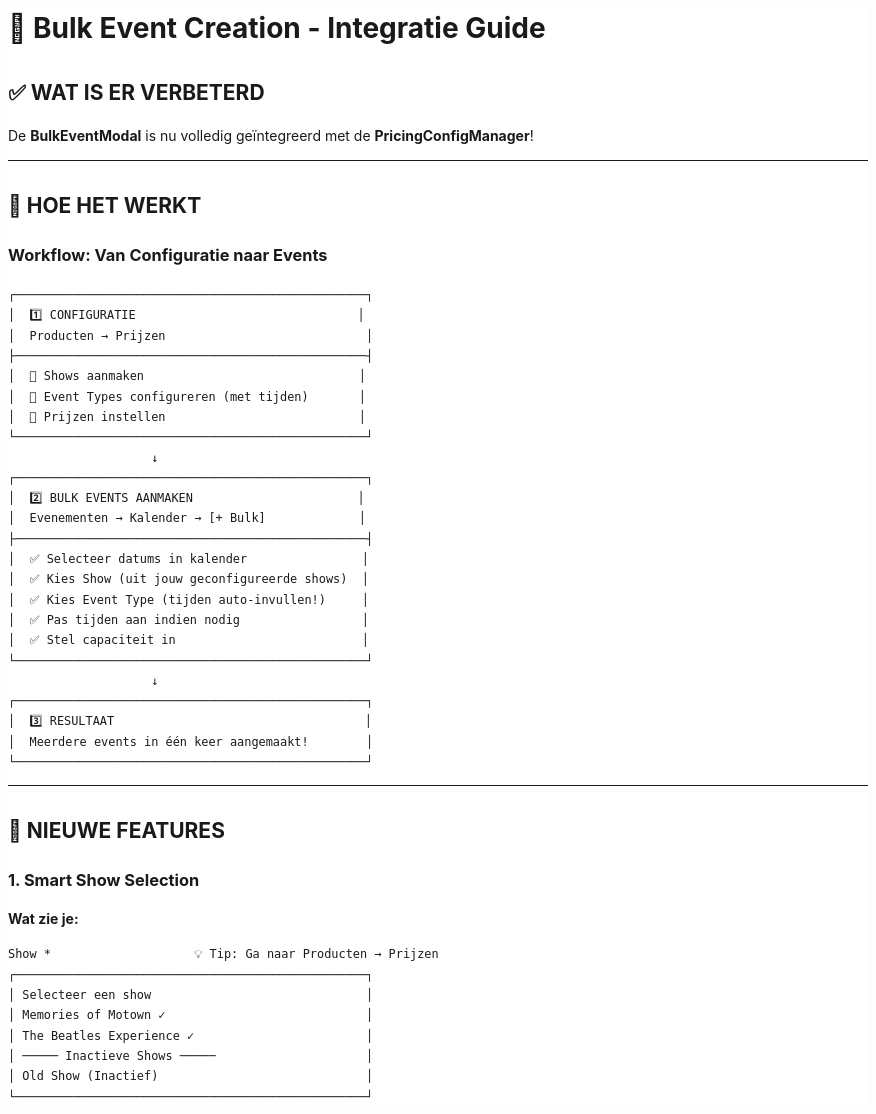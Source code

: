 # 🎯 Bulk Event Creation - Integratie Guide

## ✅ WAT IS ER VERBETERD

De **BulkEventModal** is nu volledig geïntegreerd met de **PricingConfigManager**!

---

## 🔄 HOE HET WERKT

### Workflow: Van Configuratie naar Events

```
┌─────────────────────────────────────────────────┐
│  1️⃣ CONFIGURATIE                               │
│  Producten → Prijzen                            │
├─────────────────────────────────────────────────┤
│  📍 Shows aanmaken                              │
│  📍 Event Types configureren (met tijden)       │
│  📍 Prijzen instellen                           │
└─────────────────────────────────────────────────┘
                    ↓
┌─────────────────────────────────────────────────┐
│  2️⃣ BULK EVENTS AANMAKEN                       │
│  Evenementen → Kalender → [+ Bulk]             │
├─────────────────────────────────────────────────┤
│  ✅ Selecteer datums in kalender                │
│  ✅ Kies Show (uit jouw geconfigureerde shows)  │
│  ✅ Kies Event Type (tijden auto-invullen!)     │
│  ✅ Pas tijden aan indien nodig                 │
│  ✅ Stel capaciteit in                          │
└─────────────────────────────────────────────────┘
                    ↓
┌─────────────────────────────────────────────────┐
│  3️⃣ RESULTAAT                                   │
│  Meerdere events in één keer aangemaakt!        │
└─────────────────────────────────────────────────┘
```

---

## 🎨 NIEUWE FEATURES

### 1. Smart Show Selection

**Wat zie je:**
```
Show *                    💡 Tip: Ga naar Producten → Prijzen
┌─────────────────────────────────────────────────┐
│ Selecteer een show                              │
│ Memories of Motown ✓                            │
│ The Beatles Experience ✓                        │
│ ───── Inactieve Shows ─────                     │
│ Old Show (Inactief)                             │
└─────────────────────────────────────────────────┘
```
